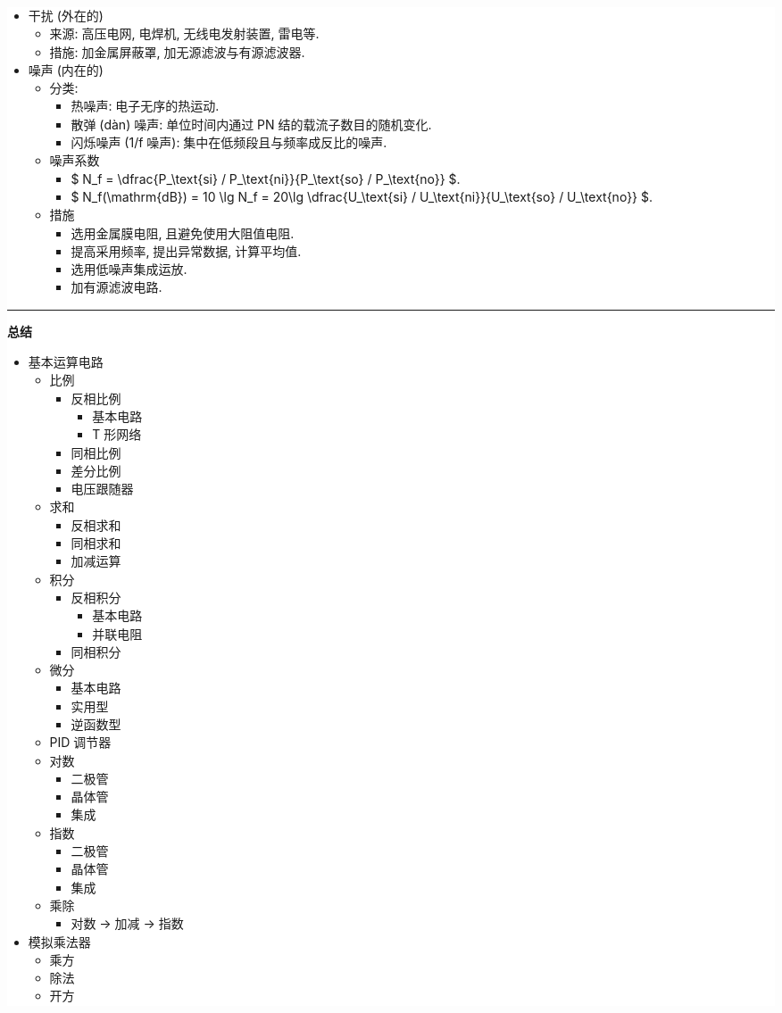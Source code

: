 - 干扰 (外在的)
  - 来源: 高压电网, 电焊机, 无线电发射装置, 雷电等.
  - 措施: 加金属屏蔽罩, 加无源滤波与有源滤波器.
- 噪声 (内在的)
  - 分类:
    - 热噪声: 电子无序的热运动.
    - 散弹 (dàn) 噪声: 单位时间内通过 PN 结的载流子数目的随机变化.
    - 闪烁噪声 (1/f 噪声): 集中在低频段且与频率成反比的噪声.
  - 噪声系数
    - $ N_f = \dfrac{P_\text{si} / P_\text{ni}}{P_\text{so} / P_\text{no}} $.
    - $ N_f(\mathrm{dB}) = 10 \lg N_f = 20\lg \dfrac{U_\text{si} / U_\text{ni}}{U_\text{so} / U_\text{no}} $.
  - 措施
    - 选用金属膜电阻, 且避免使用大阻值电阻.
    - 提高采用频率, 提出异常数据, 计算平均值.
    - 选用低噪声集成运放.
    - 加有源滤波电路.

---

**总结**

- 基本运算电路
  - 比例
    - 反相比例
      - 基本电路
      - T 形网络
    - 同相比例
    - 差分比例
    - 电压跟随器
  - 求和
    - 反相求和
    - 同相求和
    - 加减运算
  - 积分
    - 反相积分
      - 基本电路
      - 并联电阻
    - 同相积分
  - 微分
    - 基本电路
    - 实用型
    - 逆函数型
  - PID 调节器
  - 对数
    - 二极管
    - 晶体管
    - 集成
  - 指数
    - 二极管
    - 晶体管
    - 集成
  - 乘除
    - 对数 -> 加减 -> 指数
- 模拟乘法器
  - 乘方
  - 除法
  - 开方
